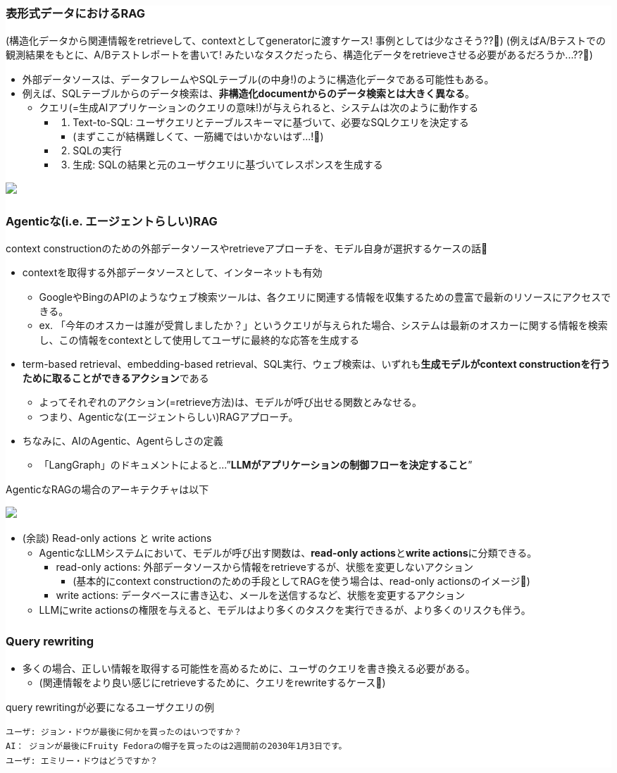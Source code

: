 ### 表形式データにおけるRAG

(構造化データから関連情報をretrieveして、contextとしてgeneratorに渡すケース! 事例としては少なさそう??:thinking:)
(例えばA/Bテストでの観測結果をもとに、A/Bテストレポートを書いて! みたいなタスクだったら、構造化データをretrieveさせる必要があるだろうか...??:thinking:)

- 外部データソースは、データフレームやSQLテーブル(の中身!)のように構造化データである可能性もある。
- 例えば、SQLテーブルからのデータ検索は、**非構造化documentからのデータ検索とは大きく異なる**。
  - クエリ(=生成AIアプリケーションのクエリの意味!)が与えられると、システムは次のように動作する
    - 1. Text-to-SQL: ユーザクエリとテーブルスキーマに基づいて、必要なSQLクエリを決定する
      - (まずここが結構難しくて、一筋縄ではいかないはず...!:thinking:)
    - 2. SQLの実行
    - 3. 生成: SQLの結果と元のユーザクエリに基づいてレスポンスを生成する

![](https://huyenchip.com/assets/pics/genai-platform/4-rag-with-tabular-data.png)

### Agenticな(i.e. エージェントらしい)RAG

context constructionのための外部データソースやretrieveアプローチを、モデル自身が選択するケースの話:thinking:

- contextを取得する外部データソースとして、インターネットも有効
  - GoogleやBingのAPIのようなウェブ検索ツールは、各クエリに関連する情報を収集するための豊富で最新のリソースにアクセスできる。
  - ex. 「今年のオスカーは誰が受賞しましたか？」というクエリが与えられた場合、システムは最新のオスカーに関する情報を検索し、この情報をcontextとして使用してユーザに最終的な応答を生成する

- term-based retrieval、embedding-based retrieval、SQL実行、ウェブ検索は、いずれも**生成モデルがcontext constructionを行うために取ることができるアクション**である
  - よってそれぞれのアクション(=retrieve方法)は、モデルが呼び出せる関数とみなせる。
  - つまり、Agenticな(エージェントらしい)RAGアプローチ。

- ちなみに、AIのAgentic、Agentらしさの定義
  - 「LangGraph」のドキュメントによると...”**LLMがアプリケーションの制御フローを決定すること**”

AgenticなRAGの場合のアーキテクチャは以下

![](https://huyenchip.com/assets/pics/genai-platform/5-agentic-rag.png)

- (余談) Read-only actions と write actions
  - AgenticなLLMシステムにおいて、モデルが呼び出す関数は、**read-only actions**と**write actions**に分類できる。
    - read-only actions: 外部データソースから情報をretrieveするが、状態を変更しないアクション
      - (基本的にcontext constructionのための手段としてRAGを使う場合は、read-only actionsのイメージ:thinking:)
    - write actions: データベースに書き込む、メールを送信するなど、状態を変更するアクション
  - LLMにwrite actionsの権限を与えると、モデルはより多くのタスクを実行できるが、より多くのリスクも伴う。

### Query rewriting

- 多くの場合、正しい情報を取得する可能性を高めるために、ユーザのクエリを書き換える必要がある。
  - (関連情報をより良い感じにretrieveするために、クエリをrewriteするケース:thinking:)

query rewritingが必要になるユーザクエリの例

```shell
ユーザ: ジョン・ドウが最後に何かを買ったのはいつですか？
AI： ジョンが最後にFruity Fedoraの帽子を買ったのは2週間前の2030年1月3日です。
ユーザ: エミリー・ドウはどうですか？
```
